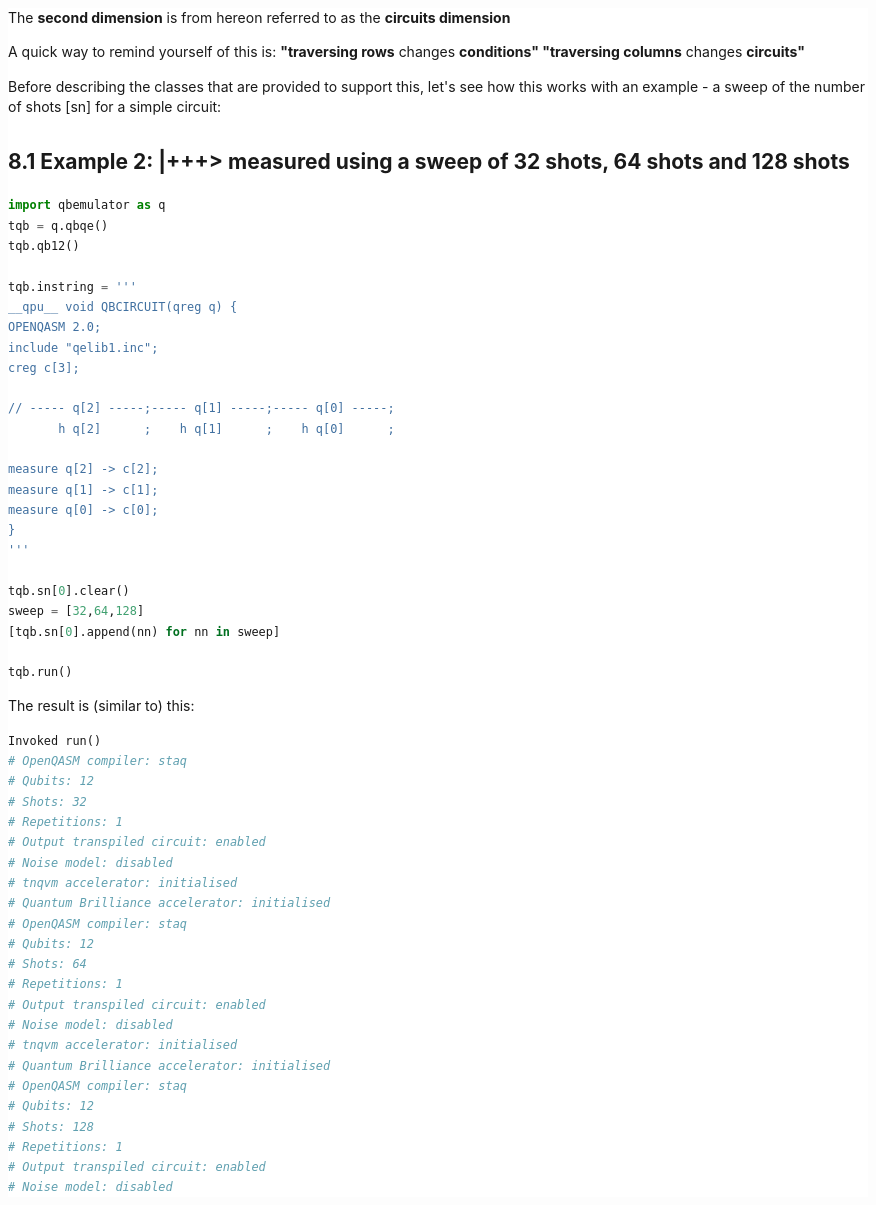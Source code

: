 The **second dimension** is from hereon referred to as the **circuits dimension**

A quick way to remind yourself of this is: 
**"traversing rows** changes **conditions"
"traversing columns** changes **circuits"**

Before describing the classes that are provided to support this, let's see how this works with an example - a sweep of the number of shots [sn] for a simple circuit:

## 8.1 Example 2:  |+++> measured using a sweep of 32 shots, 64 shots and 128 shots

```python
import qbemulator as q
tqb = q.qbqe()
tqb.qb12()

tqb.instring = '''
__qpu__ void QBCIRCUIT(qreg q) {
OPENQASM 2.0;
include "qelib1.inc";
creg c[3];

// ----- q[2] -----;----- q[1] -----;----- q[0] -----;
       h q[2]      ;    h q[1]      ;    h q[0]      ;

measure q[2] -> c[2];
measure q[1] -> c[1];
measure q[0] -> c[0];
}
'''

tqb.sn[0].clear()
sweep = [32,64,128]
[tqb.sn[0].append(nn) for nn in sweep]

tqb.run()

```

The result is (similar to) this:

```python
Invoked run()
# OpenQASM compiler: staq
# Qubits: 12
# Shots: 32
# Repetitions: 1
# Output transpiled circuit: enabled
# Noise model: disabled
# tnqvm accelerator: initialised
# Quantum Brilliance accelerator: initialised
# OpenQASM compiler: staq
# Qubits: 12
# Shots: 64
# Repetitions: 1
# Output transpiled circuit: enabled
# Noise model: disabled
# tnqvm accelerator: initialised
# Quantum Brilliance accelerator: initialised
# OpenQASM compiler: staq
# Qubits: 12
# Shots: 128
# Repetitions: 1
# Output transpiled circuit: enabled
# Noise model: disabled
```